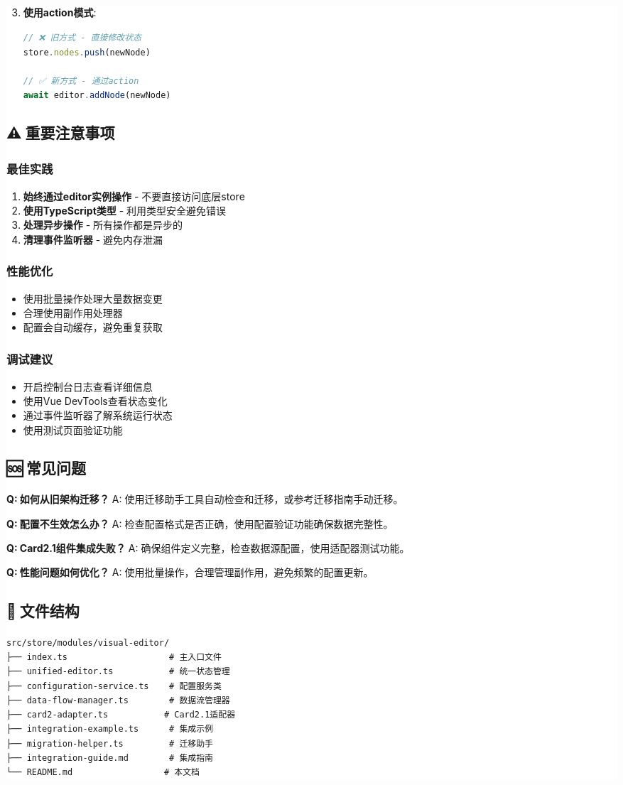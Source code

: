 3. **使用action模式**:
   ```typescript
   // ❌ 旧方式 - 直接修改状态
   store.nodes.push(newNode)
   
   // ✅ 新方式 - 通过action
   await editor.addNode(newNode)
   ```

## ⚠️ 重要注意事项

### 最佳实践

1. **始终通过editor实例操作** - 不要直接访问底层store
2. **使用TypeScript类型** - 利用类型安全避免错误
3. **处理异步操作** - 所有操作都是异步的
4. **清理事件监听器** - 避免内存泄漏

### 性能优化

- 使用批量操作处理大量数据变更
- 合理使用副作用处理器
- 配置会自动缓存，避免重复获取

### 调试建议

- 开启控制台日志查看详细信息
- 使用Vue DevTools查看状态变化
- 通过事件监听器了解系统运行状态
- 使用测试页面验证功能

## 🆘 常见问题

**Q: 如何从旧架构迁移？**
A: 使用迁移助手工具自动检查和迁移，或参考迁移指南手动迁移。

**Q: 配置不生效怎么办？**
A: 检查配置格式是否正确，使用配置验证功能确保数据完整性。

**Q: Card2.1组件集成失败？**
A: 确保组件定义完整，检查数据源配置，使用适配器测试功能。

**Q: 性能问题如何优化？**
A: 使用批量操作，合理管理副作用，避免频繁的配置更新。

## 📁 文件结构

```
src/store/modules/visual-editor/
├── index.ts                    # 主入口文件
├── unified-editor.ts           # 统一状态管理
├── configuration-service.ts    # 配置服务类
├── data-flow-manager.ts        # 数据流管理器
├── card2-adapter.ts           # Card2.1适配器
├── integration-example.ts      # 集成示例
├── migration-helper.ts         # 迁移助手
├── integration-guide.md        # 集成指南
└── README.md                  # 本文档
```
